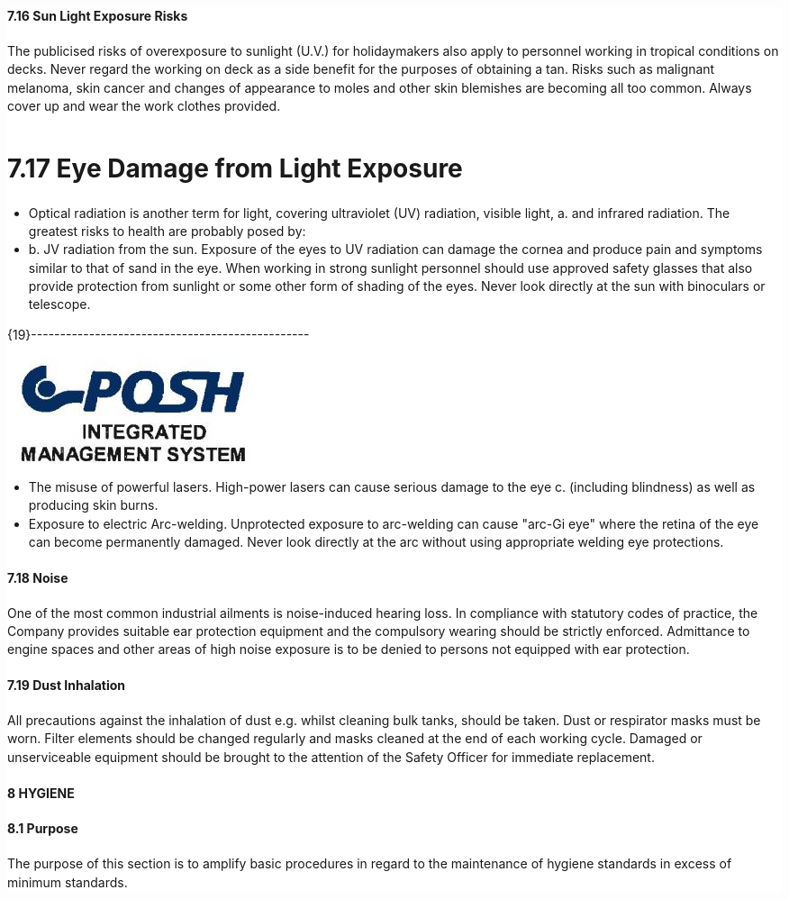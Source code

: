 #### 7.16 Sun Light Exposure Risks

The publicised risks of overexposure to sunlight (U.V.) for holidaymakers also apply to personnel working in tropical conditions on decks. Never regard the working on deck as a side benefit for the purposes of obtaining a tan. Risks such as malignant melanoma, skin cancer and changes of appearance to moles and other skin blemishes are becoming all too common. Always cover up and wear the work clothes provided.

# 7.17 Eye Damage from Light Exposure

- Optical radiation is another term for light, covering ultraviolet (UV) radiation, visible light, a. and infrared radiation. The greatest risks to health are probably posed by:
- b. JV radiation from the sun. Exposure of the eyes to UV radiation can damage the cornea and produce pain and symptoms similar to that of sand in the eye. When working in strong sunlight personnel should use approved safety glasses that also provide protection from sunlight or some other form of shading of the eyes. Never look directly at the sun with binoculars or telescope.

{19}------------------------------------------------

![](_page_19_Picture_0.jpeg)

- The misuse of powerful lasers. High-power lasers can cause serious damage to the eye c. (including blindness) as well as producing skin burns.
- Exposure to electric Arc-welding. Unprotected exposure to arc-welding can cause "arc-Gi eye" where the retina of the eye can become permanently damaged. Never look directly at the arc without using appropriate welding eye protections.

#### 7.18 Noise

One of the most common industrial ailments is noise-induced hearing loss. In compliance with statutory codes of practice, the Company provides suitable ear protection equipment and the compulsory wearing should be strictly enforced. Admittance to engine spaces and other areas of high noise exposure is to be denied to persons not equipped with ear protection.

#### 7.19 Dust Inhalation

All precautions against the inhalation of dust e.g. whilst cleaning bulk tanks, should be taken. Dust or respirator masks must be worn. Filter elements should be changed regularly and masks cleaned at the end of each working cycle. Damaged or unserviceable equipment should be brought to the attention of the Safety Officer for immediate replacement.

#### 8 HYGIENE

#### 8.1 Purpose

The purpose of this section is to amplify basic procedures in regard to the maintenance of hygiene standards in excess of minimum standards.
